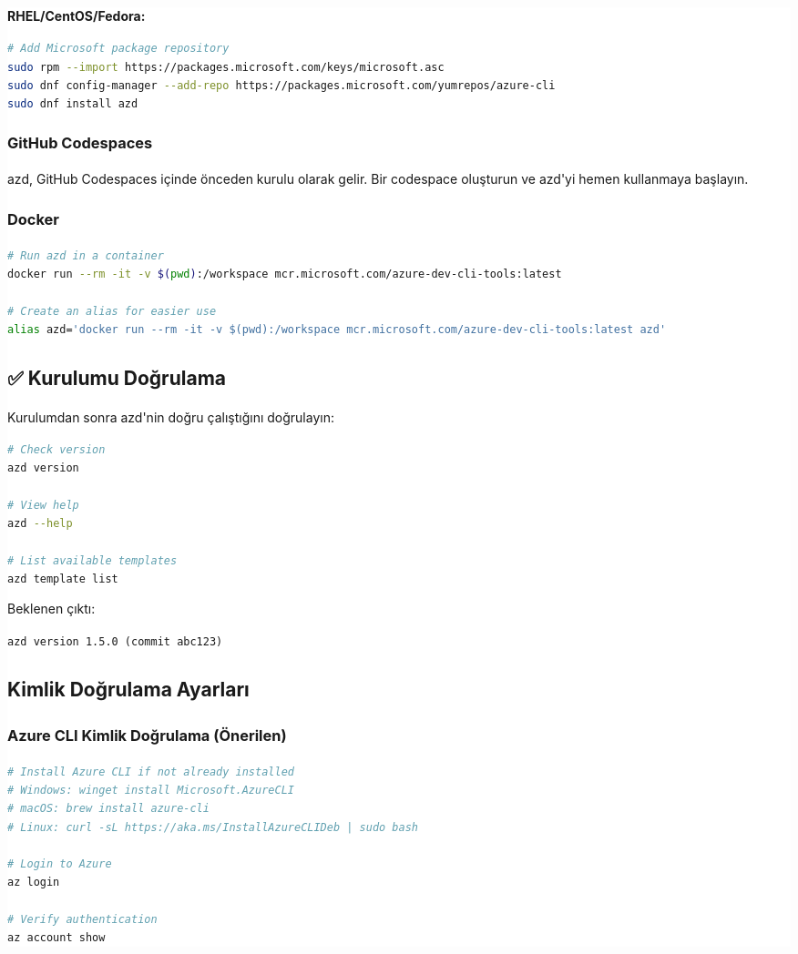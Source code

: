 **RHEL/CentOS/Fedora:**
```bash
# Add Microsoft package repository
sudo rpm --import https://packages.microsoft.com/keys/microsoft.asc
sudo dnf config-manager --add-repo https://packages.microsoft.com/yumrepos/azure-cli
sudo dnf install azd
```

### GitHub Codespaces

azd, GitHub Codespaces içinde önceden kurulu olarak gelir. Bir codespace oluşturun ve azd'yi hemen kullanmaya başlayın.

### Docker

```bash
# Run azd in a container
docker run --rm -it -v $(pwd):/workspace mcr.microsoft.com/azure-dev-cli-tools:latest

# Create an alias for easier use
alias azd='docker run --rm -it -v $(pwd):/workspace mcr.microsoft.com/azure-dev-cli-tools:latest azd'
```

## ✅ Kurulumu Doğrulama

Kurulumdan sonra azd'nin doğru çalıştığını doğrulayın:

```bash
# Check version
azd version

# View help
azd --help

# List available templates
azd template list
```

Beklenen çıktı:
```
azd version 1.5.0 (commit abc123)
```

## Kimlik Doğrulama Ayarları

### Azure CLI Kimlik Doğrulama (Önerilen)
```bash
# Install Azure CLI if not already installed
# Windows: winget install Microsoft.AzureCLI
# macOS: brew install azure-cli
# Linux: curl -sL https://aka.ms/InstallAzureCLIDeb | sudo bash

# Login to Azure
az login

# Verify authentication
az account show
```
